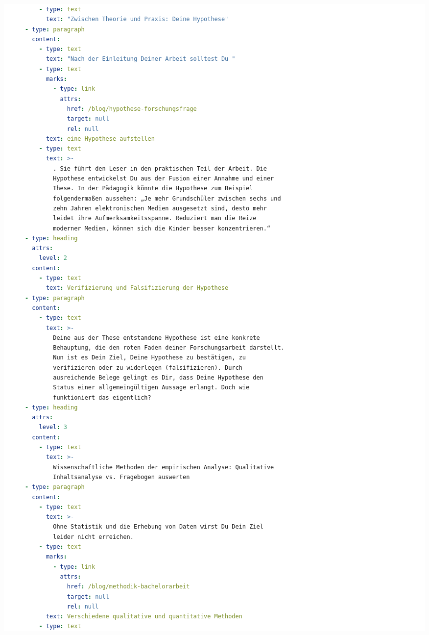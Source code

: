 ```yaml
          - type: text
            text: "Zwischen Theorie und Praxis: Deine Hypothese"
      - type: paragraph
        content:
          - type: text
            text: "Nach der Einleitung Deiner Arbeit solltest Du "
          - type: text
            marks:
              - type: link
                attrs:
                  href: /blog/hypothese-forschungsfrage
                  target: null
                  rel: null
            text: eine Hypothese aufstellen
          - type: text
            text: >-
              . Sie führt den Leser in den praktischen Teil der Arbeit. Die
              Hypothese entwickelst Du aus der Fusion einer Annahme und einer
              These. In der Pädagogik könnte die Hypothese zum Beispiel
              folgendermaßen aussehen: „Je mehr Grundschüler zwischen sechs und
              zehn Jahren elektronischen Medien ausgesetzt sind, desto mehr
              leidet ihre Aufmerksamkeitsspanne. Reduziert man die Reize
              moderner Medien, können sich die Kinder besser konzentrieren.“
      - type: heading
        attrs:
          level: 2
        content:
          - type: text
            text: Verifizierung und Falsifizierung der Hypothese
      - type: paragraph
        content:
          - type: text
            text: >-
              Deine aus der These entstandene Hypothese ist eine konkrete
              Behauptung, die den roten Faden deiner Forschungsarbeit darstellt.
              Nun ist es Dein Ziel, Deine Hypothese zu bestätigen, zu
              verifizieren oder zu widerlegen (falsifizieren). Durch
              ausreichende Belege gelingt es Dir, dass Deine Hypothese den
              Status einer allgemeingültigen Aussage erlangt. Doch wie
              funktioniert das eigentlich?
      - type: heading
        attrs:
          level: 3
        content:
          - type: text
            text: >-
              Wissenschaftliche Methoden der empirischen Analyse: Qualitative
              Inhaltsanalyse vs. Fragebogen auswerten
      - type: paragraph
        content:
          - type: text
            text: >-
              Ohne Statistik und die Erhebung von Daten wirst Du Dein Ziel
              leider nicht erreichen.
          - type: text
            marks:
              - type: link
                attrs:
                  href: /blog/methodik-bachelorarbeit
                  target: null
                  rel: null
            text: Verschiedene qualitative und quantitative Methoden
          - type: text
```
